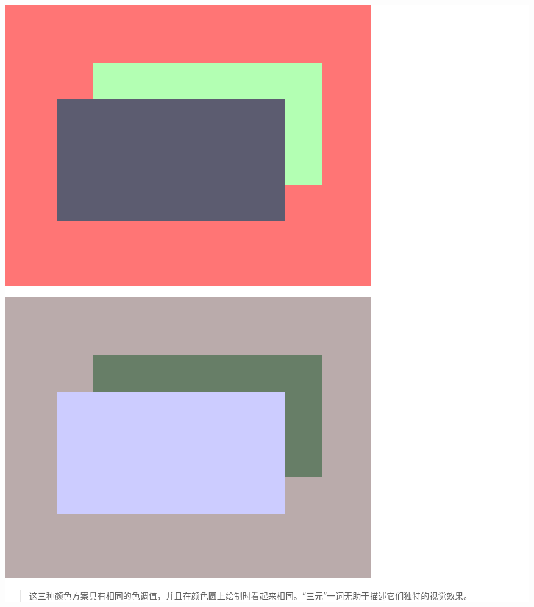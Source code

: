 ![](../images/65.png)

![](../images/66.png)
> 这三种颜色方案具有相同的色调值，并且在颜色圆上绘制时看起来相同。“三元”一词无助于描述它们独特的视觉效果。
